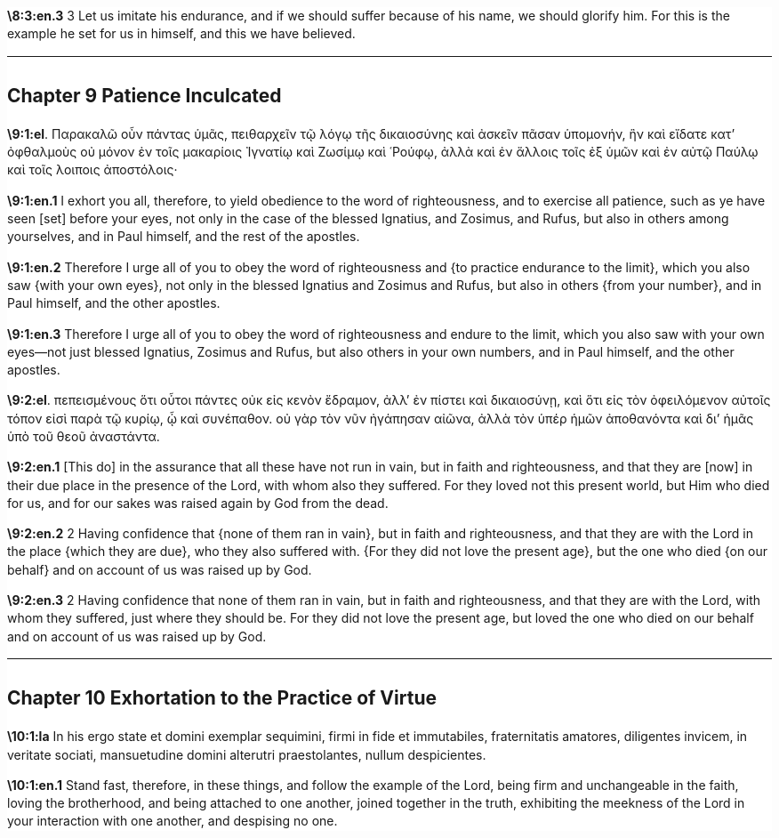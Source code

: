 **\8:3:en.3** 3 Let us imitate his endurance, and if we should suffer because of his name, we should glorify him. For this is the example he set for us in himself, and this we have believed.

---

## Chapter 9 Patience Inculcated

**\9:1:el**. Παρακαλῶ οὖν πάντας ὑμᾶς, πειθαρχεῖν τῷ λόγῳ τῆς δικαιοσύνης καὶ ἀσκεῖν πᾶσαν ὑπομονήν, ἣν καὶ εἴδατε κατ’ ὀφθαλμοὺς οὐ μόνον ἐν τοῖς μακαρίοις Ἰγνατίῳ καὶ Ζωσίμῳ καὶ ῾Ρούφῳ, ἀλλὰ καὶ ἐν ἄλλοις τοῖς ἐξ ὑμῶν καὶ ἐν αὐτῷ Παύλῳ καὶ τοῖς λοιποις ἀποστόλοις·

**\9:1:en.1** I exhort you all, therefore, to yield obedience to the word of righteousness, and to exercise all patience, such as ye have seen [set] before your eyes, not only in the case of the blessed Ignatius, and Zosimus, and Rufus, but also in others among yourselves, and in Paul himself, and the rest of the apostles.

**\9:1:en.2** Therefore I urge all of you to obey the word of righteousness and {to practice endurance to the limit}, which you also saw {with your own eyes}, not only in the blessed Ignatius and Zosimus and Rufus, but also in others {from your number}, and in Paul himself, and the other apostles.

**\9:1:en.3** Therefore I urge all of you to obey the word of righteousness and endure to the limit, which you also saw with your own eyes—not just blessed Ignatius, Zosimus and Rufus, but also others in your own numbers, and in Paul himself, and the other apostles.

**\9:2:el**. πεπεισμένους ὅτι οὗτοι πάντες οὐκ εἰς κενὸν ἔδραμον, ἀλλ’ ἐν πίστει καὶ δικαιοσύνῃ, καὶ ὅτι εἰς τὸν ὀφειλόμενον αὐτοῖς τόπον εἰσὶ παρὰ τῷ κυρίῳ, ᾧ καὶ συνέπαθον. οὐ γὰρ τὸν νῦν ἠγάπησαν αἰῶνα, ἀλλὰ τὸν ὑπέρ ἡμῶν ἀποθανόντα καὶ δι’ ἡμᾶς ὑπὸ τοῦ θεοῦ ἀναστάντα.

**\9:2:en.1** [This do] in the assurance that all these have not run in vain, but in faith and righteousness, and that they are [now] in their due place in the presence of the Lord, with whom also they suffered. For they loved not this present world, but Him who died for us, and for our sakes was raised again by God from the dead.

**\9:2:en.2** 2 Having confidence that {none of them ran in vain}, but in faith and righteousness, and that they are with the Lord in the place {which they are due}, who they also suffered with. {For they did not love the present age}, but the one who died {on our behalf} and on account of us was raised up by God.

**\9:2:en.3** 2 Having confidence that none of them ran in vain, but in faith and righteousness, and that they are with the Lord, with whom they suffered, just where they should be. For they did not love the present age, but loved the one who died on our behalf and on account of us was raised up by God.

---

## Chapter 10 Exhortation to the Practice of Virtue

**\10:1:la** In his ergo state et domini exemplar sequimini, firmi in fide et immutabiles, fraternitatis amatores, diligentes invicem, in veritate sociati, mansuetudine domini alterutri praestolantes, nullum despicientes.

**\10:1:en.1** Stand fast, therefore, in these things, and follow the example of the Lord, being firm and unchangeable in the faith, loving the brotherhood, and being attached to one another, joined together in the truth, exhibiting the meekness of the Lord in your interaction with one another, and despising no one.
